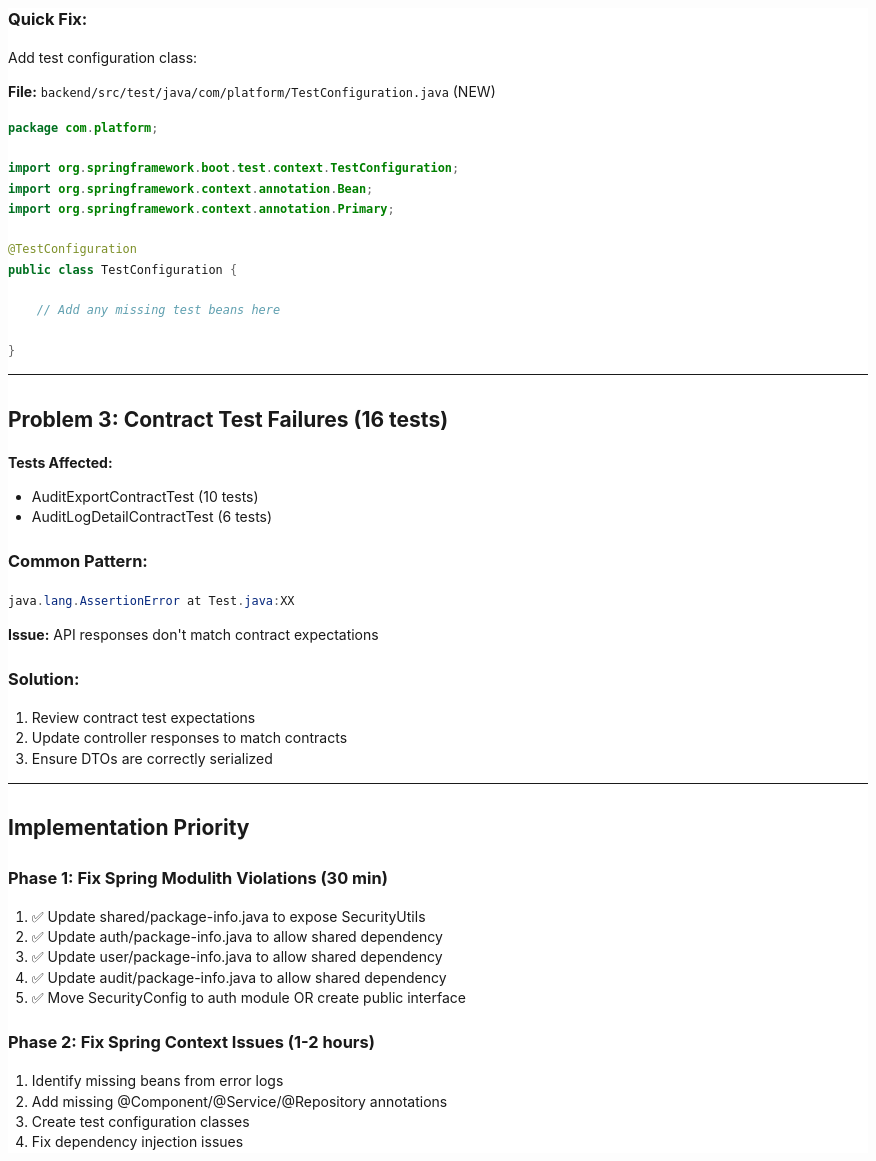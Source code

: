 ### Quick Fix:
Add test configuration class:

**File:** `backend/src/test/java/com/platform/TestConfiguration.java` (NEW)

```java
package com.platform;

import org.springframework.boot.test.context.TestConfiguration;
import org.springframework.context.annotation.Bean;
import org.springframework.context.annotation.Primary;

@TestConfiguration
public class TestConfiguration {
    
    // Add any missing test beans here
    
}
```

---

## Problem 3: Contract Test Failures (16 tests)

**Tests Affected:**
- AuditExportContractTest (10 tests)
- AuditLogDetailContractTest (6 tests)

### Common Pattern:
```java
java.lang.AssertionError at Test.java:XX
```

**Issue:** API responses don't match contract expectations

### Solution:
1. Review contract test expectations
2. Update controller responses to match contracts
3. Ensure DTOs are correctly serialized

---

## Implementation Priority

### Phase 1: Fix Spring Modulith Violations (30 min)
1. ✅ Update shared/package-info.java to expose SecurityUtils
2. ✅ Update auth/package-info.java to allow shared dependency
3. ✅ Update user/package-info.java to allow shared dependency
4. ✅ Update audit/package-info.java to allow shared dependency
5. ✅ Move SecurityConfig to auth module OR create public interface

### Phase 2: Fix Spring Context Issues (1-2 hours)
1. Identify missing beans from error logs
2. Add missing @Component/@Service/@Repository annotations
3. Create test configuration classes
4. Fix dependency injection issues
